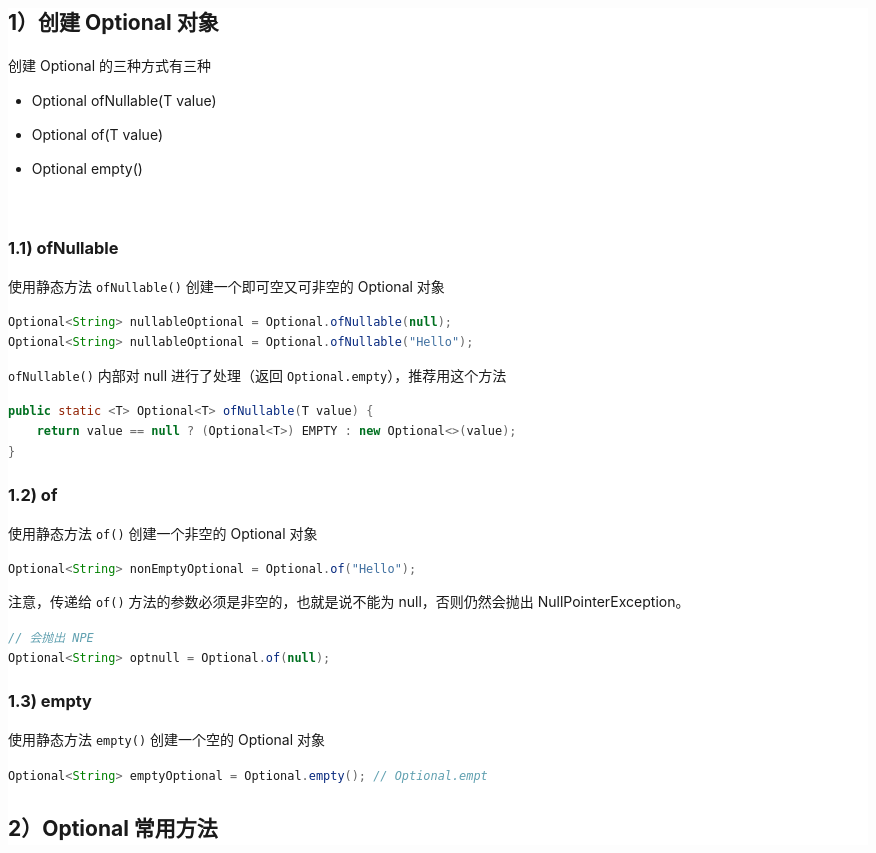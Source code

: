 



## 1）创建 Optional 对象

创建 Optional 的三种方式有三种

- Optional<T> ofNullable(T value)

- Optional<T> of(T value)

- Optional<T> empty()

  ​    

### 1.1) ofNullable

使用静态方法 `ofNullable()` 创建一个即可空又可非空的 Optional 对象

```java
Optional<String> nullableOptional = Optional.ofNullable(null);
Optional<String> nullableOptional = Optional.ofNullable("Hello");
```

`ofNullable()` 内部对 null 进行了处理（返回 `Optional.empty`），推荐用这个方法

```java
public static <T> Optional<T> ofNullable(T value) {
    return value == null ? (Optional<T>) EMPTY : new Optional<>(value);
}
```



### 1.2) of

使用静态方法 `of()` 创建一个非空的 Optional 对象

```java
Optional<String> nonEmptyOptional = Optional.of("Hello");
```

注意，传递给 `of()` 方法的参数必须是非空的，也就是说不能为 null，否则仍然会抛出 NullPointerException。

```java
// 会抛出 NPE
Optional<String> optnull = Optional.of(null);
```



### 1.3) empty

使用静态方法 `empty()` 创建一个空的 Optional 对象

```java
Optional<String> emptyOptional = Optional.empty(); // Optional.empt
```



## 2）Optional 常用方法
